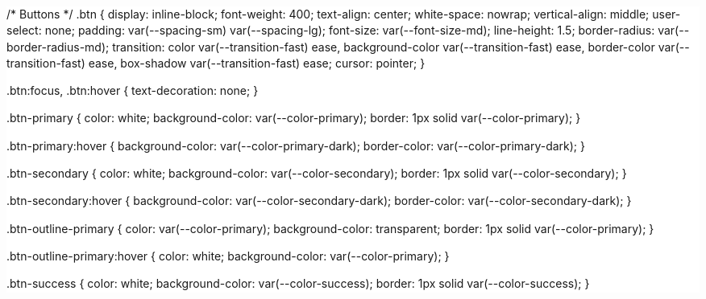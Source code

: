 /* Buttons */
.btn {
  display: inline-block;
  font-weight: 400;
  text-align: center;
  white-space: nowrap;
  vertical-align: middle;
  user-select: none;
  padding: var(--spacing-sm) var(--spacing-lg);
  font-size: var(--font-size-md);
  line-height: 1.5;
  border-radius: var(--border-radius-md);
  transition: color var(--transition-fast) ease, background-color var(--transition-fast) ease, border-color var(--transition-fast) ease, box-shadow var(--transition-fast) ease;
  cursor: pointer;
}

.btn:focus, .btn:hover {
  text-decoration: none;
}

.btn-primary {
  color: white;
  background-color: var(--color-primary);
  border: 1px solid var(--color-primary);
}

.btn-primary:hover {
  background-color: var(--color-primary-dark);
  border-color: var(--color-primary-dark);
}

.btn-secondary {
  color: white;
  background-color: var(--color-secondary);
  border: 1px solid var(--color-secondary);
}

.btn-secondary:hover {
  background-color: var(--color-secondary-dark);
  border-color: var(--color-secondary-dark);
}

.btn-outline-primary {
  color: var(--color-primary);
  background-color: transparent;
  border: 1px solid var(--color-primary);
}

.btn-outline-primary:hover {
  color: white;
  background-color: var(--color-primary);
}

.btn-success {
  color: white;
  background-color: var(--color-success);
  border: 1px solid var(--color-success);
}
